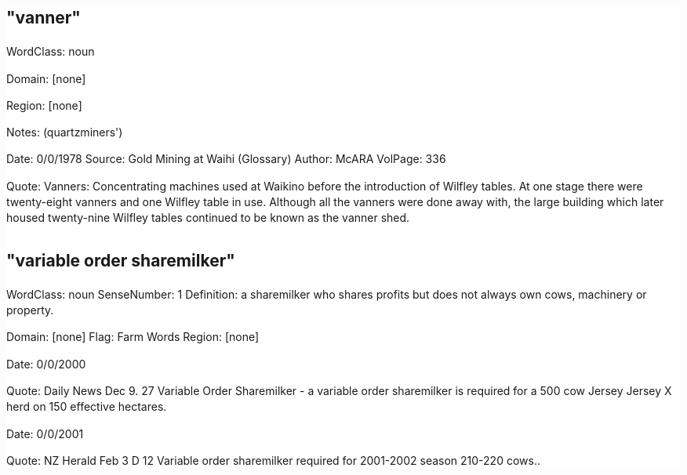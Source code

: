 

## "vanner"


WordClass: noun





Domain: [none]

Region: [none]


Notes: (quartzminers')


Date: 0/0/1978
Source: Gold Mining at Waihi (Glossary)
Author: McARA
VolPage: 336

Quote: Vanners: Concentrating machines used at Waikino before the introduction of Wilfley tables. At one stage there were twenty-eight vanners and one Wilfley table in use. Although all the vanners were done away with, the large building which later housed twenty-nine Wilfley tables continued to be known as the vanner shed.




## "variable order sharemilker"


WordClass: noun
SenseNumber: 1
Definition: a sharemilker who shares profits but does not always own cows, machinery or property.



Domain: [none]
Flag: Farm Words
Region: [none]





Date: 0/0/2000




Quote: Daily News Dec 9. 27 Variable Order Sharemilker - a variable order sharemilker is required for a 500 cow Jersey Jersey X herd on 150 effective hectares.



Date: 0/0/2001




Quote: NZ Herald Feb 3 D 12 Variable order sharemilker required for 2001-2002 season 210-220 cows..


